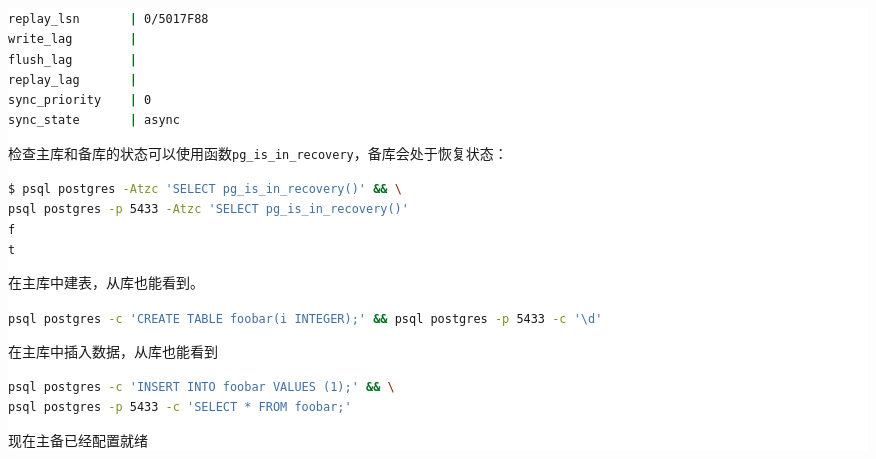 ```bash
replay_lsn       | 0/5017F88
write_lag        |
flush_lag        |
replay_lag       |
sync_priority    | 0
sync_state       | async
```

检查主库和备库的状态可以使用函数`pg_is_in_recovery`，备库会处于恢复状态：

```bash
$ psql postgres -Atzc 'SELECT pg_is_in_recovery()' && \
psql postgres -p 5433 -Atzc 'SELECT pg_is_in_recovery()'
f
t
```

在主库中建表，从库也能看到。

```bash
psql postgres -c 'CREATE TABLE foobar(i INTEGER);' && psql postgres -p 5433 -c '\d'
```

在主库中插入数据，从库也能看到

```bash
psql postgres -c 'INSERT INTO foobar VALUES (1);' && \
psql postgres -p 5433 -c 'SELECT * FROM foobar;'
```

现在主备已经配置就绪